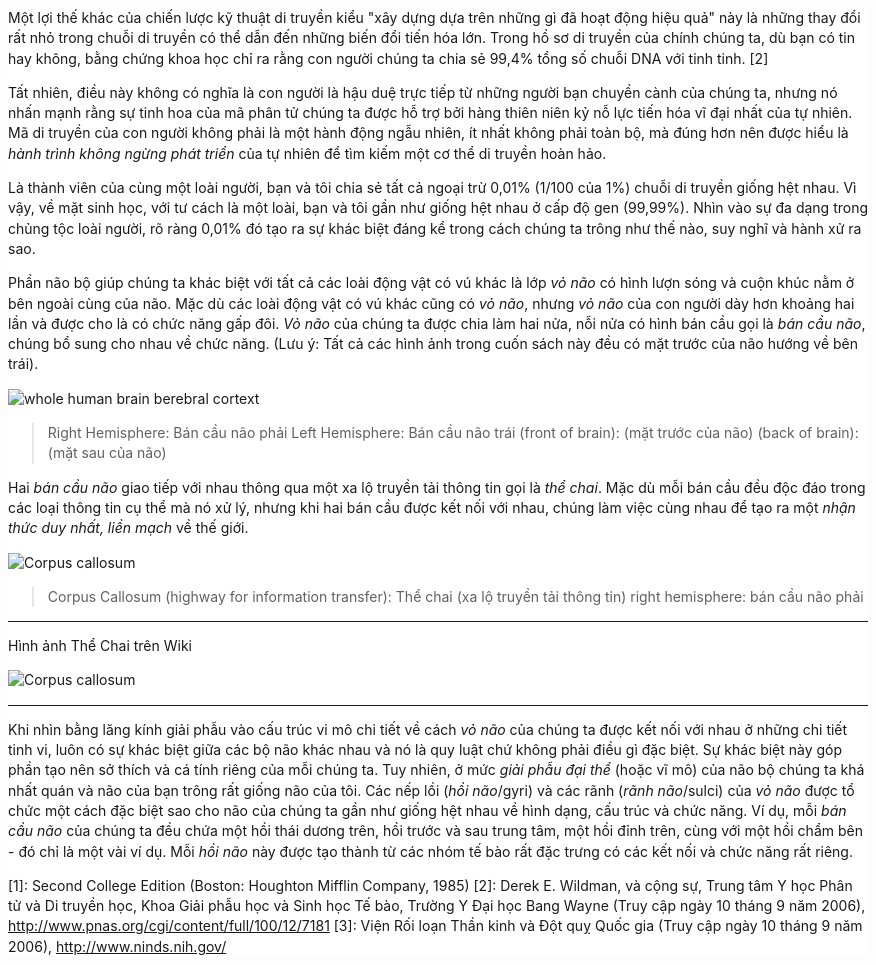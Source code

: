 Một lợi thế khác của chiến lược kỹ thuật di truyền kiểu "xây dựng dựa trên những gì đã hoạt động hiệu quả" này là những thay đổi rất nhỏ trong chuỗi di truyền có thể dẫn đến những biến đổi tiến hóa lớn. Trong hồ sơ di truyền của chính chúng ta, dù bạn có tin hay không, bằng chứng khoa học chỉ ra rằng con người chúng ta chia sẻ 99,4% tổng số chuỗi DNA với tinh tinh. [2]

Tất nhiên, điều này không có nghĩa là con người là hậu duệ trực tiếp từ những người bạn chuyền cành của chúng ta, nhưng nó nhấn mạnh rằng sự tinh hoa của mã phân tử chúng ta được hỗ trợ bởi hàng thiên niên kỷ nỗ lực tiến hóa vĩ đại nhất của tự nhiên. Mã di truyền của con người không phải là một hành động ngẫu nhiên, ít nhất không phải toàn bộ, mà đúng hơn nên được hiểu là *hành trình không ngừng phát triển* của tự nhiên để tìm kiếm một cơ thể di truyền hoàn hảo.

Là thành viên của cùng một loài người, bạn và tôi chia sẻ tất cả ngoại trừ 0,01% (1/100 của 1%) chuỗi di truyền giống hệt nhau. Vì vậy, về mặt sinh học, với tư cách là một loài, bạn và tôi gần như giống hệt nhau ở cấp độ gen (99,99%). Nhìn vào sự đa dạng trong chủng tộc loài người, rõ ràng 0,01% đó tạo ra sự khác biệt đáng kể trong cách chúng ta trông như thế nào, suy nghĩ và hành xử ra sao.

Phần não bộ giúp chúng ta khác biệt với tất cả các loài động vật có vú khác là lớp *vỏ não* có hình lượn sóng và cuộn khúc nằm ở bên ngoài cùng của não. Mặc dù các loài động vật có vú khác cũng có *vỏ não*, nhưng *vỏ não* của con người dày hơn khoảng hai lần và được cho là có chức năng gấp đôi. *Vỏ não* của chúng ta được chia làm hai nửa, nỗi nửa có hình bán cầu gọi là *bán cầu não*, chúng bổ sung cho nhau về chức năng. (Lưu ý: Tất cả các hình ảnh trong cuốn sách này đều có mặt trước của não hướng về bên trái).

![whole human brain berebral cortext](/jill-stroke/img210.jpg)

>Right Hemisphere: Bán cầu não phải
>Left Hemisphere: Bán cầu não trái
>(front of brain): (mặt trước của não)
>(back of brain): (mặt sau của não)

Hai *bán cầu não* giao tiếp với nhau thông qua một xa lộ truyền tải thông tin gọi là *thể chai*. Mặc dù mỗi bán cầu đều độc đáo trong các loại thông tin cụ thể mà nó xử lý, nhưng khi hai bán cầu được kết nối với nhau, chúng làm việc cùng nhau để tạo ra một *nhận thức duy nhất, liền mạch* về thế giới.

![Corpus callosum](/jill-stroke/img211.jpg)
>Corpus Callosum (highway for information transfer): Thể chai (xa lộ truyền tải thông tin)
>right hemisphere: bán cầu não phải

---
Hình ảnh Thể Chai trên Wiki

<video src="https://upload.wikimedia.org/wikipedia/commons/transcoded/a/a2/Dti-tractography-normal-corpus-callosum.ogv/Dti-tractography-normal-corpus-callosum.ogv.480p.vp9.webm" controls></video>
>

![Corpus callosum](https://upload.wikimedia.org/wikipedia/commons/4/43/Slide1oo.JPG)

---

Khi nhìn bằng lăng kính giải phẫu vào cấu trúc vi mô chi tiết về cách *vỏ não* của chúng ta được kết nối với nhau ở những chi tiết tinh vi, luôn có sự khác biệt giữa các bộ não khác nhau và nó là quy luật chứ không phải điều gì đặc biệt. Sự khác biệt này góp phần tạo nên sở thích và cá tính riêng của mỗi chúng ta. Tuy nhiên, ở mức *giải phẫu đại thể* (hoặc vĩ mô) của não bộ chúng ta khá nhất quán và não của bạn trông rất giống não của tôi. Các nếp lồi (*hồi não*/gyri) và các rãnh (*rãnh não*/sulci) của *vỏ não* được tổ chức một cách đặc biệt sao cho não của chúng ta gần như giống hệt nhau về hình dạng, cấu trúc và chức năng. Ví dụ, mỗi *bán cầu não* của chúng ta đều chứa một hồi thái dương trên, hồi trước và sau trung tâm, một hồi đỉnh trên, cùng với một hồi chẩm bên - đó chỉ là một vài ví dụ. Mỗi *hồi não* này được tạo thành từ các nhóm tế bào rất đặc trưng có các kết nối và chức năng rất riêng.


[1]: Second College Edition (Boston: Houghton Mifflin Company, 1985)
[2]: Derek E. Wildman, và cộng sự, Trung tâm Y học Phân tử và Di truyền học, Khoa Giải phẫu học và Sinh học Tế bào, Trường Y Đại học Bang Wayne (Truy cập ngày 10 tháng 9 năm 2006), <http://www.pnas.org/cgi/content/full/100/12/7181>
[3]: Viện Rối loạn Thần kinh và Đột quỵ Quốc gia (Truy cập ngày 10 tháng 9 năm 2006), <http://www.ninds.nih.gov/>
